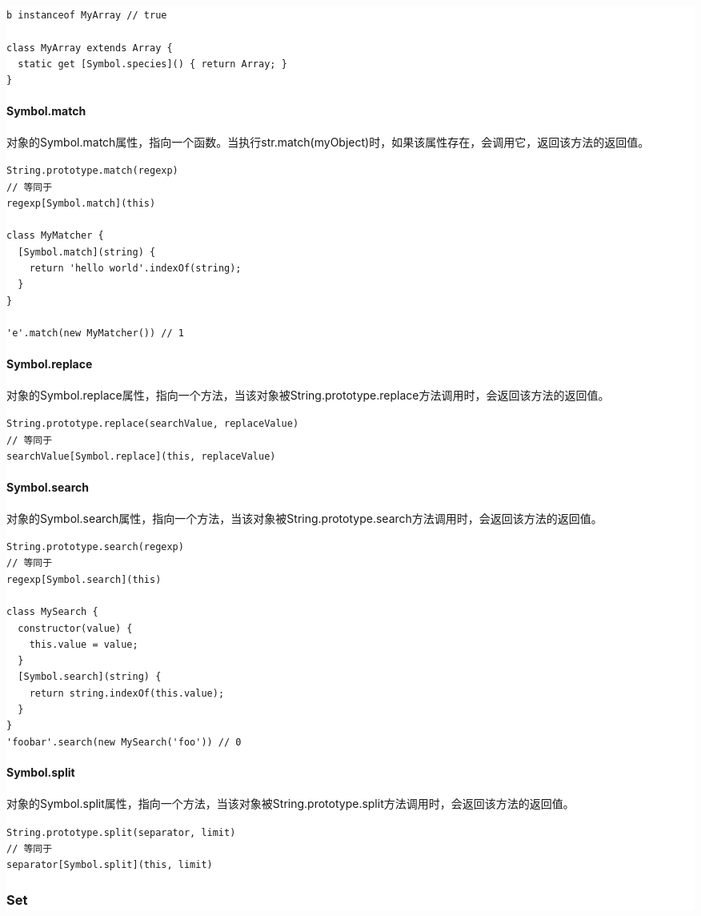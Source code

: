     b instanceof MyArray // true
    
    class MyArray extends Array {
      static get [Symbol.species]() { return Array; }
    }
    
#### Symbol.match

对象的Symbol.match属性，指向一个函数。当执行str.match(myObject)时，如果该属性存在，会调用它，返回该方法的返回值。

    String.prototype.match(regexp)
    // 等同于
    regexp[Symbol.match](this)
    
    class MyMatcher {
      [Symbol.match](string) {
        return 'hello world'.indexOf(string);
      }
    }
    
    'e'.match(new MyMatcher()) // 1
    
#### Symbol.replace

对象的Symbol.replace属性，指向一个方法，当该对象被String.prototype.replace方法调用时，会返回该方法的返回值。

    String.prototype.replace(searchValue, replaceValue)
    // 等同于
    searchValue[Symbol.replace](this, replaceValue)

#### Symbol.search

对象的Symbol.search属性，指向一个方法，当该对象被String.prototype.search方法调用时，会返回该方法的返回值。

    String.prototype.search(regexp)
    // 等同于
    regexp[Symbol.search](this)
    
    class MySearch {
      constructor(value) {
        this.value = value;
      }
      [Symbol.search](string) {
        return string.indexOf(this.value);
      }
    }
    'foobar'.search(new MySearch('foo')) // 0
    
#### Symbol.split

对象的Symbol.split属性，指向一个方法，当该对象被String.prototype.split方法调用时，会返回该方法的返回值。

    String.prototype.split(separator, limit)
    // 等同于
    separator[Symbol.split](this, limit)
    
### Set
